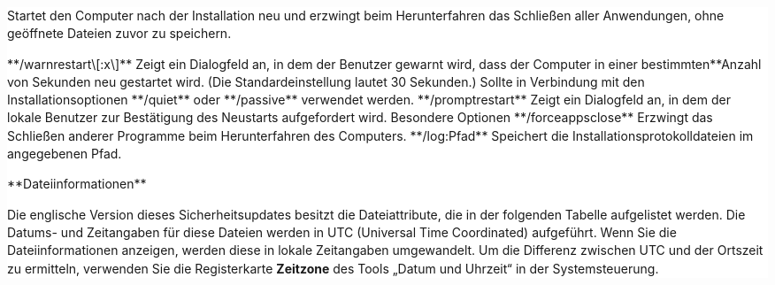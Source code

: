 Startet den Computer nach der Installation neu und erzwingt beim Herunterfahren das Schließen aller Anwendungen, ohne geöffnete Dateien zuvor zu speichern.
</td>
</tr>
<tr class="alternateRow">
<td style="border:1px solid black;">
**/warnrestart\[:x\]**
</td>
<td style="border:1px solid black;">
Zeigt ein Dialogfeld an, in dem der Benutzer gewarnt wird, dass der Computer in einer bestimmten**Anzahl von Sekunden neu gestartet wird. (Die Standardeinstellung lautet 30 Sekunden.) Sollte in Verbindung mit den Installationsoptionen **/quiet** oder **/passive** verwendet werden.
</td>
</tr>
<tr>
<td style="border:1px solid black;">
**/promptrestart**
</td>
<td style="border:1px solid black;">
Zeigt ein Dialogfeld an, in dem der lokale Benutzer zur Bestätigung des Neustarts aufgefordert wird.
</td>
</tr>
<tr>
<th colspan="2">
Besondere Optionen
</th>
</tr>
<tr class="alternateRow">
<td style="border:1px solid black;">
**/forceappsclose**
</td>
<td style="border:1px solid black;">
Erzwingt das Schließen anderer Programme beim Herunterfahren des Computers.
</td>
</tr>
<tr>
<td style="border:1px solid black;">
**/log:Pfad**
</td>
<td style="border:1px solid black;">
Speichert die Installationsprotokolldateien im angegebenen Pfad.
</td>
</tr>
</table>
<p> </p>
**Dateiinformationen**

Die englische Version dieses Sicherheitsupdates besitzt die Dateiattribute, die in der folgenden Tabelle aufgelistet werden. Die Datums- und Zeitangaben für diese Dateien werden in UTC (Universal Time Coordinated) aufgeführt. Wenn Sie die Dateiinformationen anzeigen, werden diese in lokale Zeitangaben umgewandelt. Um die Differenz zwischen UTC und der Ortszeit zu ermitteln, verwenden Sie die Registerkarte **Zeitzone** des Tools „Datum und Uhrzeit“ in der Systemsteuerung.
